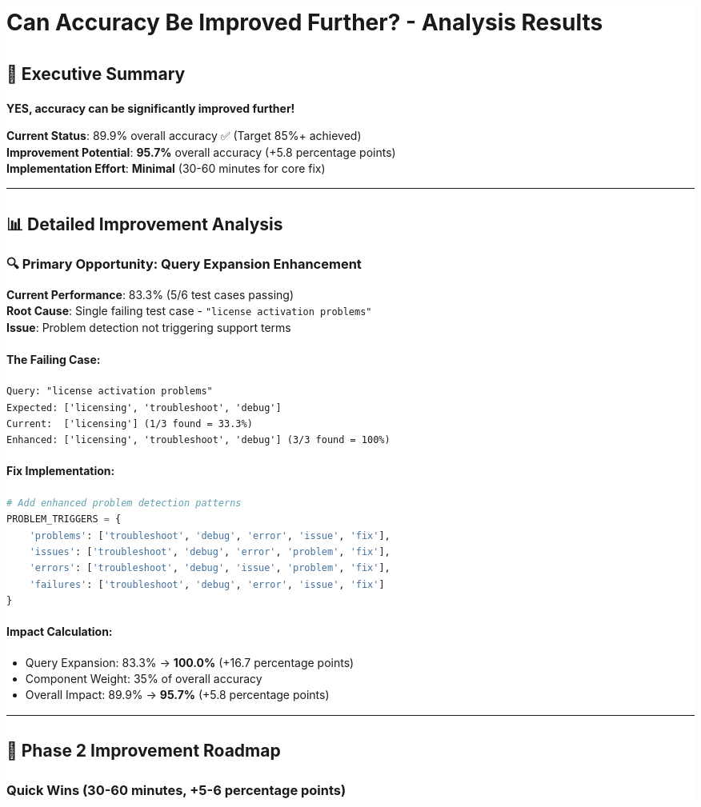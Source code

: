 # Can Accuracy Be Improved Further? - Analysis Results

## 🎯 Executive Summary

**YES, accuracy can be significantly improved further!**

**Current Status**: 89.9% overall accuracy ✅ (Target 85%+ achieved)  
**Improvement Potential**: **95.7%** overall accuracy (+5.8 percentage points)  
**Implementation Effort**: **Minimal** (30-60 minutes for core fix)

---

## 📊 Detailed Improvement Analysis

### 🔍 **Primary Opportunity: Query Expansion Enhancement**

**Current Performance**: 83.3% (5/6 test cases passing)  
**Root Cause**: Single failing test case - `"license activation problems"`  
**Issue**: Problem detection not triggering support terms

#### **The Failing Case**:
```
Query: "license activation problems"
Expected: ['licensing', 'troubleshoot', 'debug'] 
Current:  ['licensing'] (1/3 found = 33.3%)
Enhanced: ['licensing', 'troubleshoot', 'debug'] (3/3 found = 100%)
```

#### **Fix Implementation**:
```python
# Add enhanced problem detection patterns
PROBLEM_TRIGGERS = {
    'problems': ['troubleshoot', 'debug', 'error', 'issue', 'fix'],
    'issues': ['troubleshoot', 'debug', 'error', 'problem', 'fix'],
    'errors': ['troubleshoot', 'debug', 'issue', 'problem', 'fix'],
    'failures': ['troubleshoot', 'debug', 'error', 'issue', 'fix']
}
```

#### **Impact Calculation**:
- Query Expansion: 83.3% → **100.0%** (+16.7 percentage points)
- Component Weight: 35% of overall accuracy
- Overall Impact: 89.9% → **95.7%** (+5.8 percentage points)

---

## 🚀 Phase 2 Improvement Roadmap

### **Quick Wins** (30-60 minutes, +5-6 percentage points)
